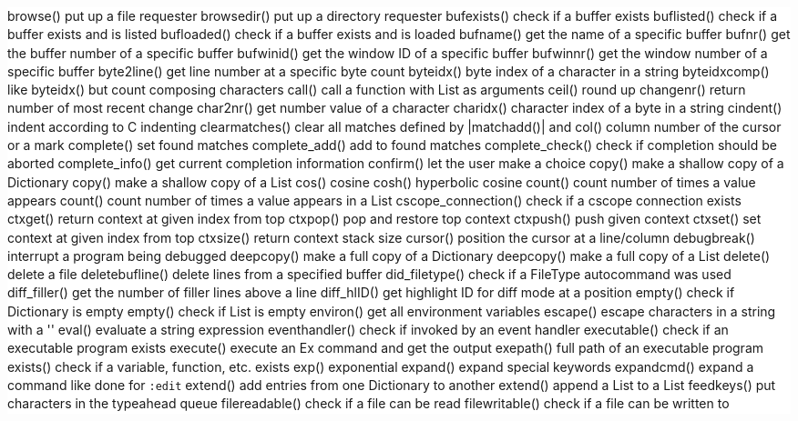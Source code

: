 browse() put up a file requester
browsedir() put up a directory requester
bufexists() check if a buffer exists
buflisted() check if a buffer exists and is listed
bufloaded() check if a buffer exists and is loaded
bufname() get the name of a specific buffer
bufnr() get the buffer number of a specific buffer
bufwinid() get the window ID of a specific buffer
bufwinnr() get the window number of a specific buffer
byte2line() get line number at a specific byte count
byteidx() byte index of a character in a string
byteidxcomp() like byteidx() but count composing characters
call() call a function with List as arguments
ceil() round up
changenr() return number of most recent change
char2nr() get number value of a character
charidx() character index of a byte in a string
cindent() indent according to C indenting
clearmatches() clear all matches defined by |matchadd()| and
col() column number of the cursor or a mark
complete() set found matches
complete_add() add to found matches
complete_check() check if completion should be aborted
complete_info() get current completion information
confirm() let the user make a choice
copy() make a shallow copy of a Dictionary
copy() make a shallow copy of a List
cos() cosine
cosh() hyperbolic cosine
count() count number of times a value appears
count() count number of times a value appears in a List
cscope_connection() check if a cscope connection exists
ctxget() return context at given index from top
ctxpop() pop and restore top context
ctxpush() push given context
ctxset() set context at given index from top
ctxsize() return context stack size
cursor() position the cursor at a line/column
debugbreak() interrupt a program being debugged
deepcopy() make a full copy of a Dictionary
deepcopy() make a full copy of a List
delete() delete a file
deletebufline() delete lines from a specified buffer
did_filetype() check if a FileType autocommand was used
diff_filler() get the number of filler lines above a line
diff_hlID() get highlight ID for diff mode at a position
empty() check if Dictionary is empty
empty() check if List is empty
environ() get all environment variables
escape() escape characters in a string with a '\'
eval() evaluate a string expression
eventhandler() check if invoked by an event handler
executable() check if an executable program exists
execute() execute an Ex command and get the output
exepath() full path of an executable program
exists() check if a variable, function, etc. exists
exp() exponential
expand() expand special keywords
expandcmd() expand a command like done for `:edit`
extend() add entries from one Dictionary to another
extend() append a List to a List
feedkeys() put characters in the typeahead queue
filereadable() check if a file can be read
filewritable() check if a file can be written to